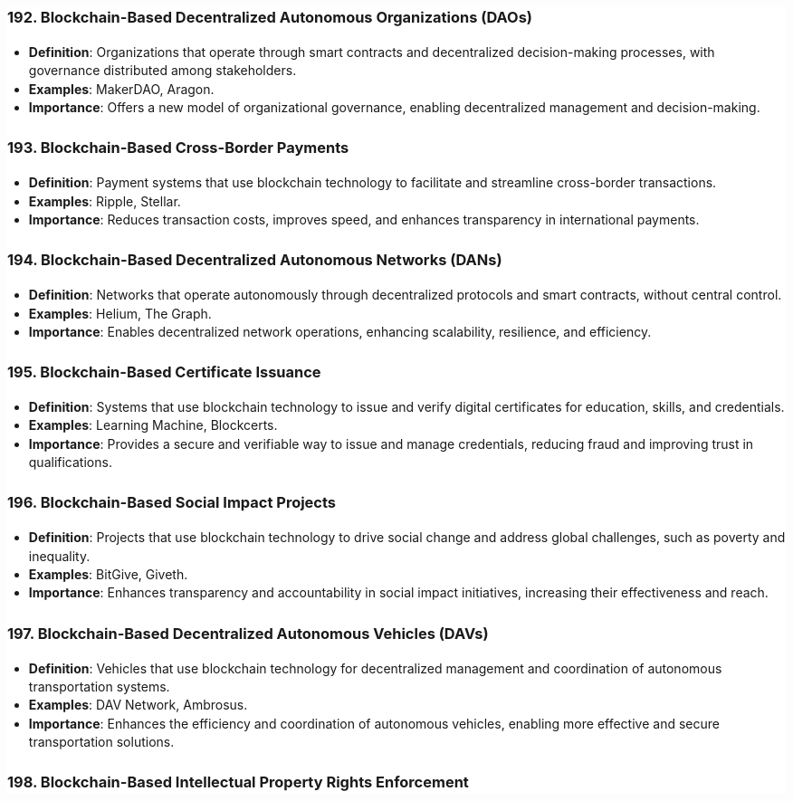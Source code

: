 ### 192. **Blockchain-Based Decentralized Autonomous Organizations (DAOs)**

- **Definition**: Organizations that operate through smart contracts and decentralized decision-making processes, with governance distributed among stakeholders.
- **Examples**: MakerDAO, Aragon.
- **Importance**: Offers a new model of organizational governance, enabling decentralized management and decision-making.

### 193. **Blockchain-Based Cross-Border Payments**

- **Definition**: Payment systems that use blockchain technology to facilitate and streamline cross-border transactions.
- **Examples**: Ripple, Stellar.
- **Importance**: Reduces transaction costs, improves speed, and enhances transparency in international payments.

### 194. **Blockchain-Based Decentralized Autonomous Networks (DANs)**

- **Definition**: Networks that operate autonomously through decentralized protocols and smart contracts, without central control.
- **Examples**: Helium, The Graph.
- **Importance**: Enables decentralized network operations, enhancing scalability, resilience, and efficiency.

### 195. **Blockchain-Based Certificate Issuance**

- **Definition**: Systems that use blockchain technology to issue and verify digital certificates for education, skills, and credentials.
- **Examples**: Learning Machine, Blockcerts.
- **Importance**: Provides a secure and verifiable way to issue and manage credentials, reducing fraud and improving trust in qualifications.

### 196. **Blockchain-Based Social Impact Projects**

- **Definition**: Projects that use blockchain technology to drive social change and address global challenges, such as poverty and inequality.
- **Examples**: BitGive, Giveth.
- **Importance**: Enhances transparency and accountability in social impact initiatives, increasing their effectiveness and reach.

### 197. **Blockchain-Based Decentralized Autonomous Vehicles (DAVs)**

- **Definition**: Vehicles that use blockchain technology for decentralized management and coordination of autonomous transportation systems.
- **Examples**: DAV Network, Ambrosus.
- **Importance**: Enhances the efficiency and coordination of autonomous vehicles, enabling more effective and secure transportation solutions.

### 198. **Blockchain-Based Intellectual Property Rights Enforcement**

